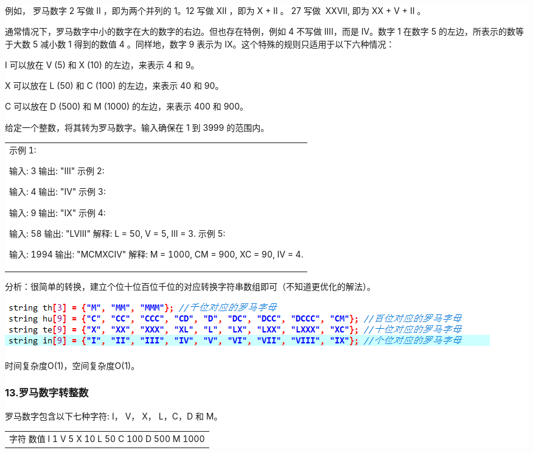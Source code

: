 例如， 罗马数字 2 写做 II ，即为两个并列的 1。12 写做 XII ，即为 X + II 。 27 写做  XXVII, 即为 XX + V + II 。

通常情况下，罗马数字中小的数字在大的数字的右边。但也存在特例，例如 4 不写做 IIII，而是 IV。数字 1 在数字 5 的左边，所表示的数等于大数 5 减小数 1 得到的数值 4 。同样地，数字 9 表示为 IX。这个特殊的规则只适用于以下六种情况：

I 可以放在 V (5) 和 X (10) 的左边，来表示 4 和 9。

X 可以放在 L (50) 和 C (100) 的左边，来表示 40 和 90。 

C 可以放在 D (500) 和 M (1000) 的左边，来表示 400 和 900。

给定一个整数，将其转为罗马数字。输入确保在 1 到 3999 的范围内。

<table><td>
示例 1:

输入: 3
输出: "III"
示例 2:

输入: 4
输出: "IV"
示例 3:

输入: 9
输出: "IX"
示例 4:

输入: 58
输出: "LVIII"
解释: L = 50, V = 5, III = 3.
示例 5:

输入: 1994
输出: "MCMXCIV"
解释: M = 1000, CM = 900, XC = 90, IV = 4.

</table></td>
分析：很简单的转换，建立个位十位百位千位的对应转换字符串数组即可（不知道更优化的解法）。

![Image text](https://github.com/ZHANGHanYuhhh/-/blob/master/Image/12.png)

时间复杂度O(1)，空间复杂度O(1)。

### 13.罗马数字转整数

罗马数字包含以下七种字符: I， V， X， L，C，D 和 M。

<table><td>
字符          数值
I             1
V             5
X             10
L             50
C             100
D             500
M             1000
</table></td>

